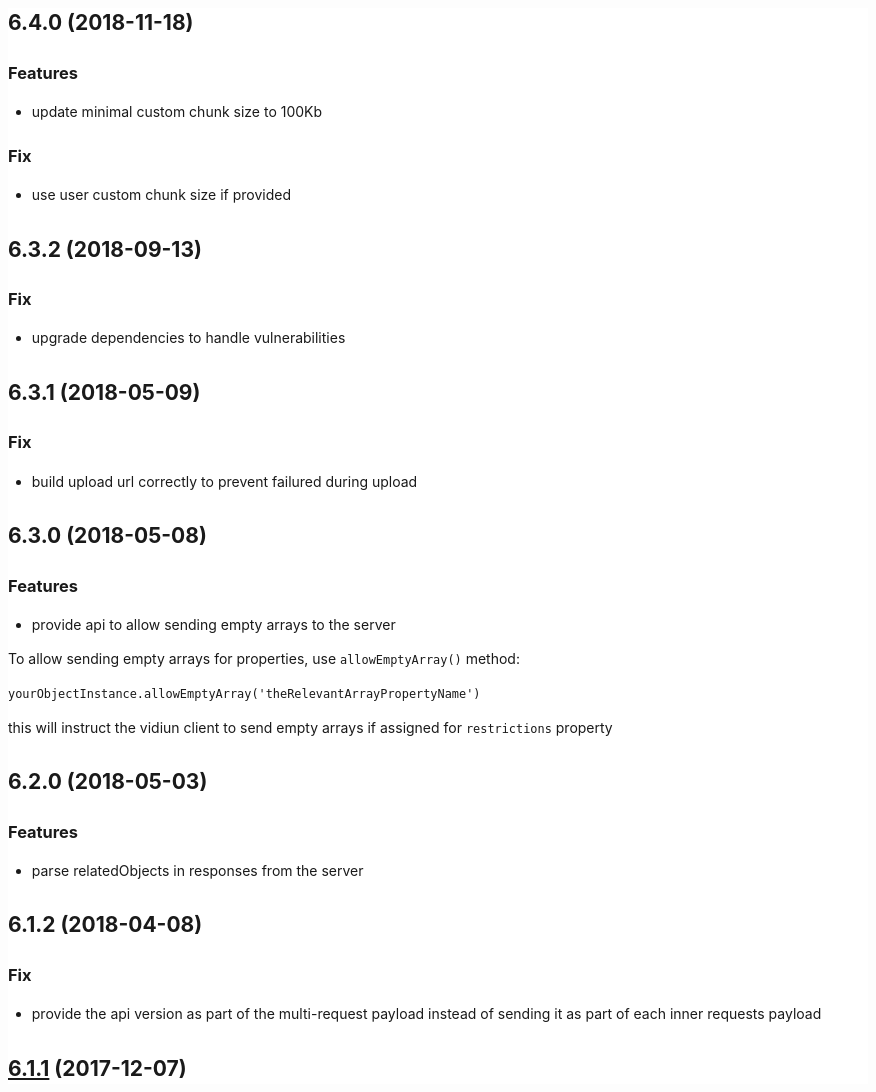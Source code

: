 ## 6.4.0 (2018-11-18)

### Features

* update minimal custom chunk size to 100Kb

### Fix

* use user custom chunk size if provided  

## 6.3.2 (2018-09-13)

### Fix

*  upgrade dependencies to handle vulnerabilities


## 6.3.1 (2018-05-09)

### Fix

* build upload url correctly to prevent failured during upload 

## 6.3.0 (2018-05-08)

### Features

* provide api to allow sending empty arrays to the server

To allow sending empty arrays for properties, use `allowEmptyArray()` method:
```
yourObjectInstance.allowEmptyArray('theRelevantArrayPropertyName')
``` 
this will instruct the vidiun client to send empty arrays if assigned for `restrictions` property

## 6.2.0 (2018-05-03)

### Features

* parse relatedObjects in responses from the server

## 6.1.2 (2018-04-08)

### Fix

* provide the api version as part of the multi-request payload instead of sending it as part of each inner requests payload 


<a name="6.1.1"></a>
## [6.1.1](https://github.com/vidiun/VidiunGeneratedAPIClientsTypescript/compare/v6.1.0...v6.1.1) (2017-12-07)
